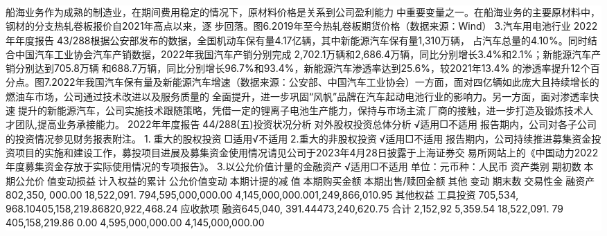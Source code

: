 船海业务作为成熟的制造业，在期间费用稳定的情况下，原材料价格是关系到公司盈利能力
中重要变量之一。在船海业务的主要原材料中，钢材的分支热轧卷板报价自2021年高点以来，逐
步回落。图6.2019年至今热轧卷板期货价格（数据来源：Wind）
3.汽车用电池行业
2022年年度报告
43/288根据公安部发布的数据，全国机动车保有量4.17亿辆，其中新能源汽车保有量1,310万辆，
占汽车总量的4.10%。同时结合中国汽车工业协会汽车产销数据，2022年我国汽车产销分别完成
2,702.1万辆和2,686.4万辆，同比分别增长3.4%和2.1%；新能源汽车产销分别达到705.8万辆
和688.7万辆，同比分别增长96.7%和93.4%，新能源汽车渗透率达到25.6%，较2021年13.4%
的渗透率提升12个百分点。图7.2022年我国汽车保有量及新能源汽车增速（数据来源：公安部、中国汽车工业协会）一方面，面对四亿辆如此庞大且持续增长的燃油车市场，公司通过技术改进以及服务质量的
全面提升，进一步巩固“风帆”品牌在汽车起动电池行业的影响力。另一方面，面对渗透率快速
提升的新能源汽车，公司实施技术跟随策略，凭借一定的锂离子电池生产能力，保持与市场主流
厂商的接触，进一步打造及锻炼技术人才团队,提高业务承接能力。
2022年年度报告
44/288(五)投资状况分析
对外股权投资总体分析
√适用□不适用
报告期内，公司对各子公司的投资情况参见财务报表附注。
1.
重大的股权投资
□适用√不适用
2.重大的非股权投资
√适用□不适用
报告期内，公司持续推进募集资金投资项目的实施和建设工作，募投项目进展及募集资金使用情况请见公司于2023年4月28日披露于上海证券交
易所网站上的《中国动力2022年度募集资金存放于实际使用情况的专项报告》。
3.以公允价值计量的金融资产
√适用□不适用
单位：元币种：人民币
资产类别
期初数
本期公允价
值变动损益
计入权益的累计
公允价值变动
本期计提的减
值
本期购买金额
本期出售/赎回金额
其他
变动
期末数
交易性金
融资产
802,350,
000.00
18,522,091.
794,595,000,000.00
4,145,000,000.001,249,866,010.95
其他权益
工具投资
705,534,
968.10405,158,219.86820,922,468.24
应收款项
融资645,040,
391.44473,240,620.75
合计
2,152,92
5,359.54
18,522,091.
79
405,158,219.86
0.00
4,595,000,000.00
4,145,000,000.00